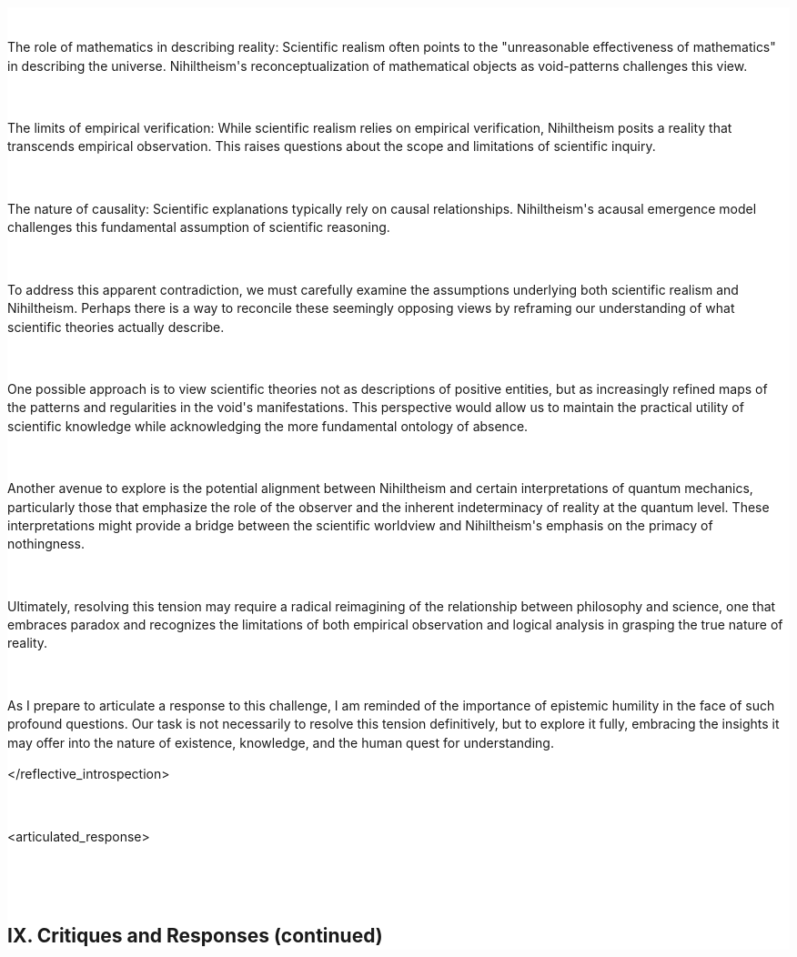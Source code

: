 <br>

The role of mathematics in describing reality: Scientific realism often points to the "unreasonable effectiveness of mathematics" in describing the universe. Nihiltheism's reconceptualization of mathematical objects as void-patterns challenges this view.

<br>

The limits of empirical verification: While scientific realism relies on empirical verification, Nihiltheism posits a reality that transcends empirical observation. This raises questions about the scope and limitations of scientific inquiry.

<br>

The nature of causality: Scientific explanations typically rely on causal relationships. Nihiltheism's acausal emergence model challenges this fundamental assumption of scientific reasoning.

<br>

To address this apparent contradiction, we must carefully examine the assumptions underlying both scientific realism and Nihiltheism. Perhaps there is a way to reconcile these seemingly opposing views by reframing our understanding of what scientific theories actually describe.

<br>

One possible approach is to view scientific theories not as descriptions of positive entities, but as increasingly refined maps of the patterns and regularities in the void's manifestations. This perspective would allow us to maintain the practical utility of scientific knowledge while acknowledging the more fundamental ontology of absence.

<br>

Another avenue to explore is the potential alignment between Nihiltheism and certain interpretations of quantum mechanics, particularly those that emphasize the role of the observer and the inherent indeterminacy of reality at the quantum level. These interpretations might provide a bridge between the scientific worldview and Nihiltheism's emphasis on the primacy of nothingness.

<br>

Ultimately, resolving this tension may require a radical reimagining of the relationship between philosophy and science, one that embraces paradox and recognizes the limitations of both empirical observation and logical analysis in grasping the true nature of reality.

<br>

As I prepare to articulate a response to this challenge, I am reminded of the importance of epistemic humility in the face of such profound questions. Our task is not necessarily to resolve this tension definitively, but to explore it fully, embracing the insights it may offer into the nature of existence, knowledge, and the human quest for understanding.

</reflective\_introspection>

<br>

<articulated\_response>

<br>

<br>

## IX. Critiques and Responses (continued)
